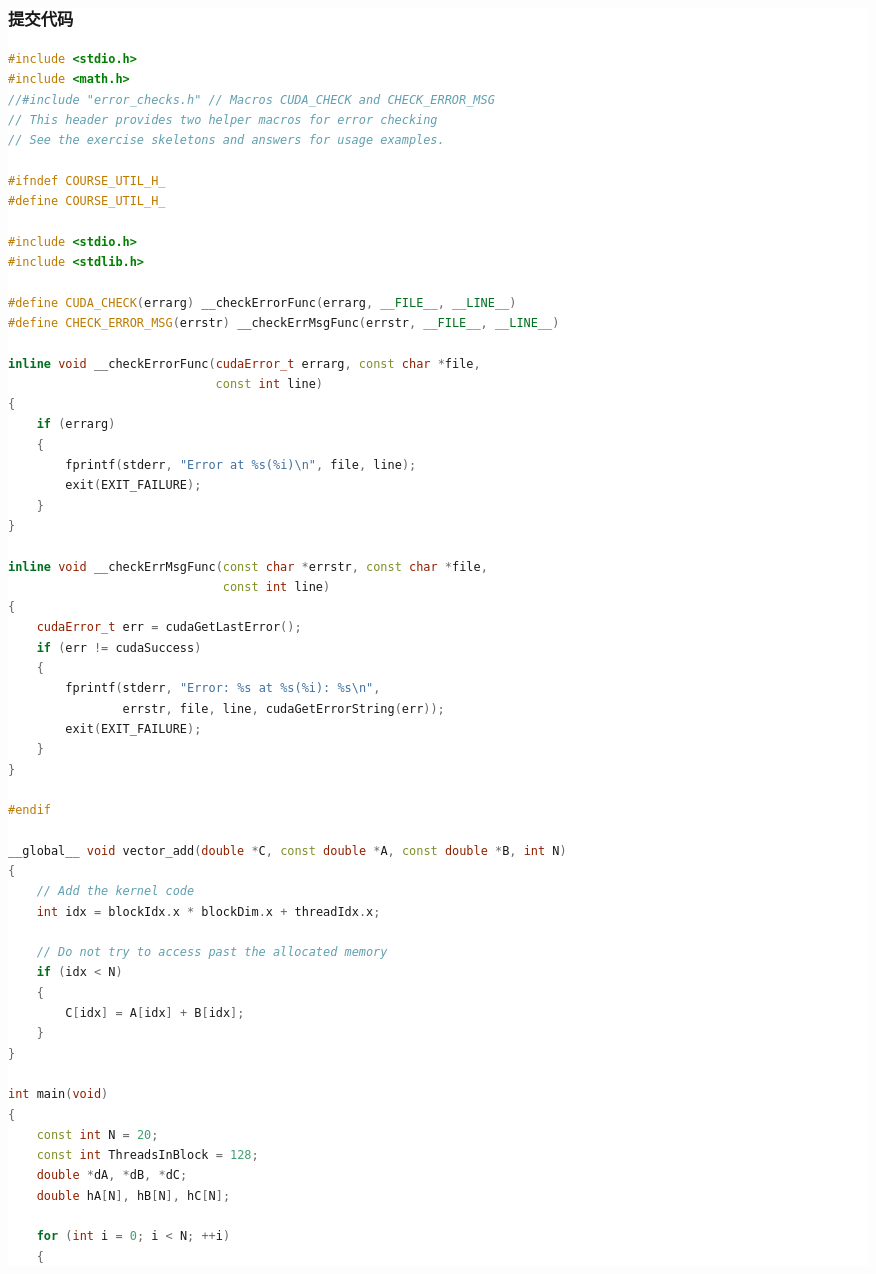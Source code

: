 ### 提交代码

```cpp
#include <stdio.h>
#include <math.h>
//#include "error_checks.h" // Macros CUDA_CHECK and CHECK_ERROR_MSG
// This header provides two helper macros for error checking
// See the exercise skeletons and answers for usage examples.

#ifndef COURSE_UTIL_H_
#define COURSE_UTIL_H_

#include <stdio.h>
#include <stdlib.h>

#define CUDA_CHECK(errarg) __checkErrorFunc(errarg, __FILE__, __LINE__)
#define CHECK_ERROR_MSG(errstr) __checkErrMsgFunc(errstr, __FILE__, __LINE__)

inline void __checkErrorFunc(cudaError_t errarg, const char *file,
							 const int line)
{
	if (errarg)
	{
		fprintf(stderr, "Error at %s(%i)\n", file, line);
		exit(EXIT_FAILURE);
	}
}

inline void __checkErrMsgFunc(const char *errstr, const char *file,
							  const int line)
{
	cudaError_t err = cudaGetLastError();
	if (err != cudaSuccess)
	{
		fprintf(stderr, "Error: %s at %s(%i): %s\n",
				errstr, file, line, cudaGetErrorString(err));
		exit(EXIT_FAILURE);
	}
}

#endif

__global__ void vector_add(double *C, const double *A, const double *B, int N)
{
	// Add the kernel code
	int idx = blockIdx.x * blockDim.x + threadIdx.x;

	// Do not try to access past the allocated memory
	if (idx < N)
	{
		C[idx] = A[idx] + B[idx];
	}
}

int main(void)
{
	const int N = 20;
	const int ThreadsInBlock = 128;
	double *dA, *dB, *dC;
	double hA[N], hB[N], hC[N];

	for (int i = 0; i < N; ++i)
	{
```